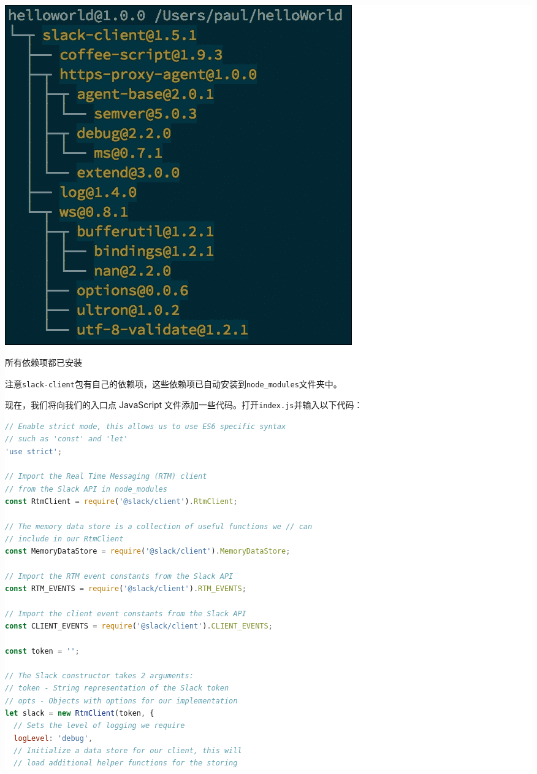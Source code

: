 ![创建新项目](img/B05384_02_03a.jpg)

所有依赖项都已安装

注意`slack-client`包有自己的依赖项，这些依赖项已自动安装到`node_modules`文件夹中。

现在，我们将向我们的入口点 JavaScript 文件添加一些代码。打开`index.js`并输入以下代码：

```js
// Enable strict mode, this allows us to use ES6 specific syntax
// such as 'const' and 'let'
'use strict';

// Import the Real Time Messaging (RTM) client
// from the Slack API in node_modules
const RtmClient = require('@slack/client').RtmClient;

// The memory data store is a collection of useful functions we // can
// include in our RtmClient
const MemoryDataStore = require('@slack/client').MemoryDataStore;

// Import the RTM event constants from the Slack API
const RTM_EVENTS = require('@slack/client').RTM_EVENTS;

// Import the client event constants from the Slack API
const CLIENT_EVENTS = require('@slack/client').CLIENT_EVENTS;

const token = '';

// The Slack constructor takes 2 arguments:
// token - String representation of the Slack token
// opts - Objects with options for our implementation
let slack = new RtmClient(token, {
  // Sets the level of logging we require
  logLevel: 'debug', 
  // Initialize a data store for our client, this will 
  // load additional helper functions for the storing 
```